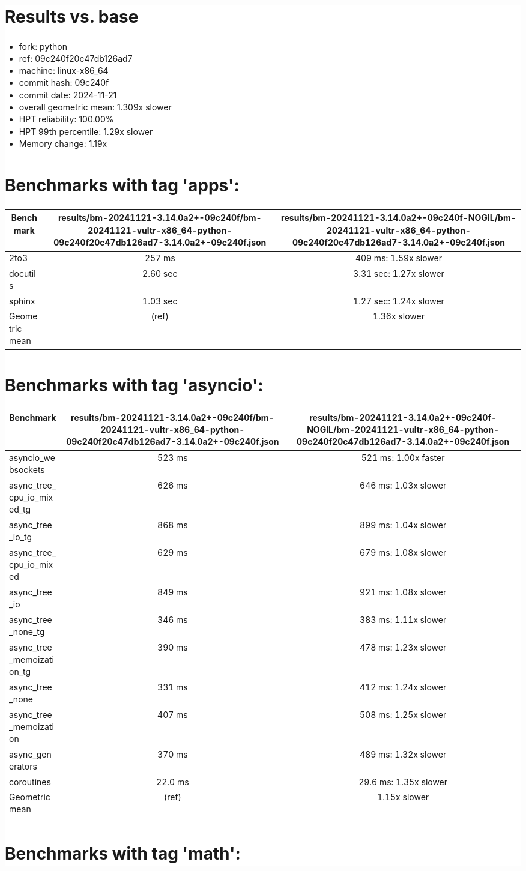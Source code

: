 # Results vs. base

- fork: python
- ref: 09c240f20c47db126ad7
- machine: linux-x86_64
- commit hash: 09c240f
- commit date: 2024-11-21
- overall geometric mean: 1.309x slower
- HPT reliability: 100.00%
- HPT 99th percentile: 1.29x slower
- Memory change: 1.19x

Benchmarks with tag 'apps':
===========================

| Benchmark      | results/bm-20241121-3.14.0a2+-09c240f/bm-20241121-vultr-x86_64-python-09c240f20c47db126ad7-3.14.0a2+-09c240f.json | results/bm-20241121-3.14.0a2+-09c240f-NOGIL/bm-20241121-vultr-x86_64-python-09c240f20c47db126ad7-3.14.0a2+-09c240f.json |
|----------------|:-----------------------------------------------------------------------------------------------------------------:|:-----------------------------------------------------------------------------------------------------------------------:|
| 2to3           | 257 ms                                                                                                            | 409 ms: 1.59x slower                                                                                                    |
| docutils       | 2.60 sec                                                                                                          | 3.31 sec: 1.27x slower                                                                                                  |
| sphinx         | 1.03 sec                                                                                                          | 1.27 sec: 1.24x slower                                                                                                  |
| Geometric mean | (ref)                                                                                                             | 1.36x slower                                                                                                            |

Benchmarks with tag 'asyncio':
==============================

| Benchmark                  | results/bm-20241121-3.14.0a2+-09c240f/bm-20241121-vultr-x86_64-python-09c240f20c47db126ad7-3.14.0a2+-09c240f.json | results/bm-20241121-3.14.0a2+-09c240f-NOGIL/bm-20241121-vultr-x86_64-python-09c240f20c47db126ad7-3.14.0a2+-09c240f.json |
|----------------------------|:-----------------------------------------------------------------------------------------------------------------:|:-----------------------------------------------------------------------------------------------------------------------:|
| asyncio_websockets         | 523 ms                                                                                                            | 521 ms: 1.00x faster                                                                                                    |
| async_tree_cpu_io_mixed_tg | 626 ms                                                                                                            | 646 ms: 1.03x slower                                                                                                    |
| async_tree_io_tg           | 868 ms                                                                                                            | 899 ms: 1.04x slower                                                                                                    |
| async_tree_cpu_io_mixed    | 629 ms                                                                                                            | 679 ms: 1.08x slower                                                                                                    |
| async_tree_io              | 849 ms                                                                                                            | 921 ms: 1.08x slower                                                                                                    |
| async_tree_none_tg         | 346 ms                                                                                                            | 383 ms: 1.11x slower                                                                                                    |
| async_tree_memoization_tg  | 390 ms                                                                                                            | 478 ms: 1.23x slower                                                                                                    |
| async_tree_none            | 331 ms                                                                                                            | 412 ms: 1.24x slower                                                                                                    |
| async_tree_memoization     | 407 ms                                                                                                            | 508 ms: 1.25x slower                                                                                                    |
| async_generators           | 370 ms                                                                                                            | 489 ms: 1.32x slower                                                                                                    |
| coroutines                 | 22.0 ms                                                                                                           | 29.6 ms: 1.35x slower                                                                                                   |
| Geometric mean             | (ref)                                                                                                             | 1.15x slower                                                                                                            |

Benchmarks with tag 'math':
===========================
